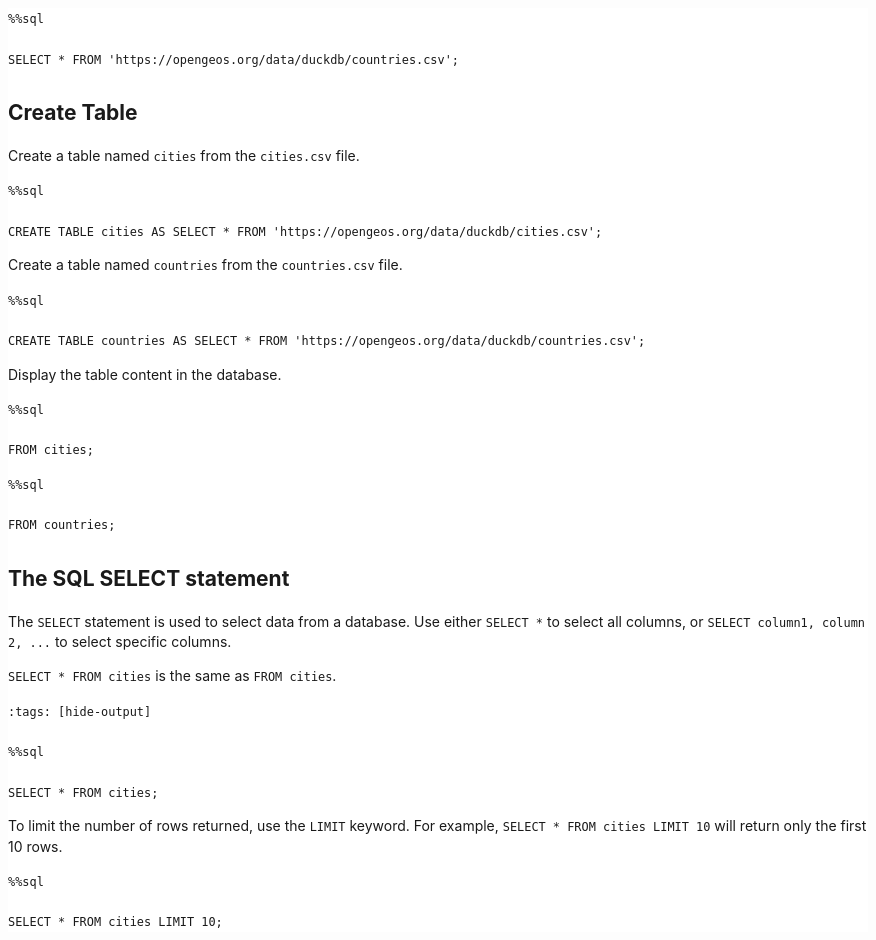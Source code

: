 ```{code-cell} ipython3
%%sql

SELECT * FROM 'https://opengeos.org/data/duckdb/countries.csv';
```

## Create Table

Create a table named `cities` from the `cities.csv` file.

```{code-cell} ipython3
%%sql

CREATE TABLE cities AS SELECT * FROM 'https://opengeos.org/data/duckdb/cities.csv';
```

Create a table named `countries` from the `countries.csv` file.

```{code-cell} ipython3
%%sql

CREATE TABLE countries AS SELECT * FROM 'https://opengeos.org/data/duckdb/countries.csv';
```

Display the table content in the database.

```{code-cell} ipython3
%%sql

FROM cities;
```

```{code-cell} ipython3
%%sql

FROM countries;
```

## The SQL SELECT statement

The `SELECT` statement is used to select data from a database. Use either `SELECT *` to select all columns, or `SELECT column1, column2, ...` to select specific columns.

`SELECT * FROM cities` is the same as `FROM cities`.

```{code-cell} ipython3
:tags: [hide-output]

%%sql

SELECT * FROM cities;
```

To limit the number of rows returned, use the `LIMIT` keyword. For example, `SELECT * FROM cities LIMIT 10` will return only the first 10 rows.

```{code-cell} ipython3
%%sql

SELECT * FROM cities LIMIT 10;
```
